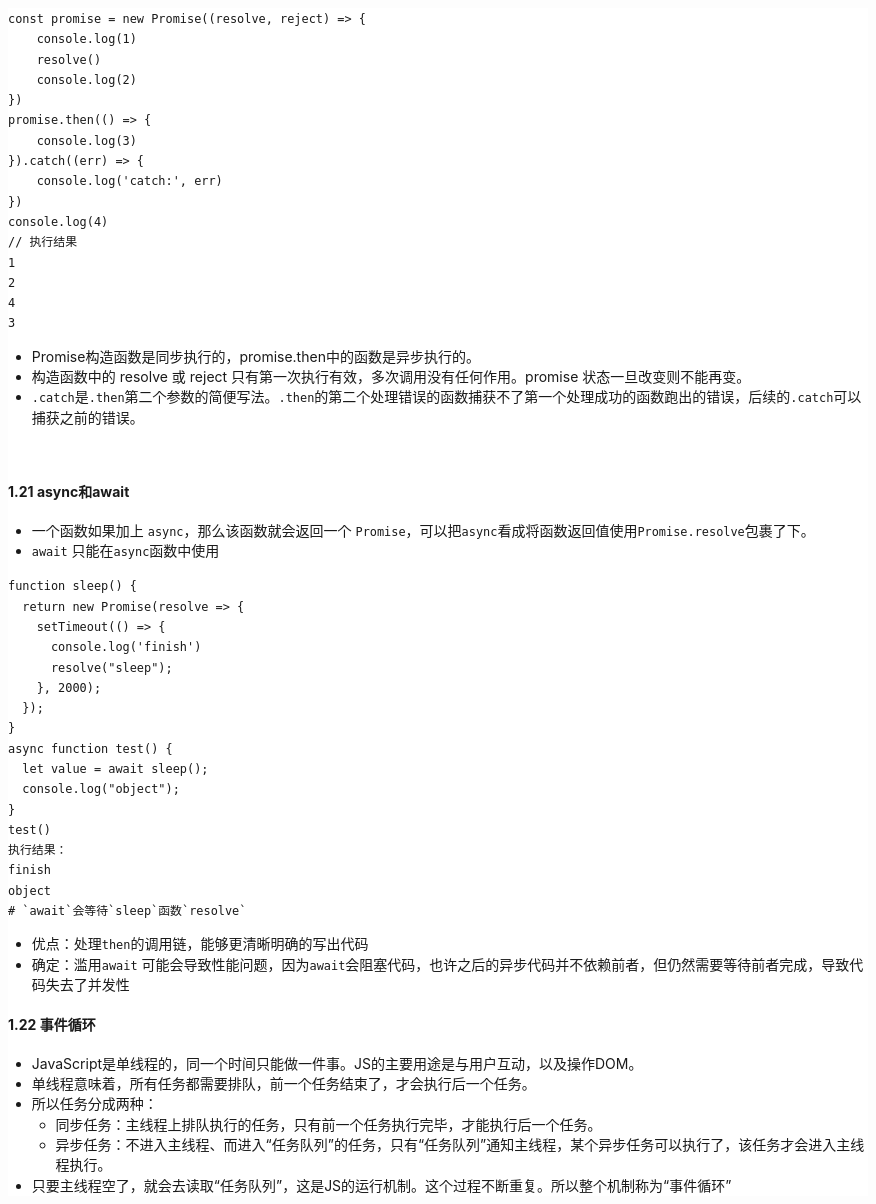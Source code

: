 ```
const promise = new Promise((resolve, reject) => {
	console.log(1)
	resolve()
	console.log(2)
})
promise.then(() => {
	console.log(3)
}).catch((err) => {
	console.log('catch:', err)
})
console.log(4)
// 执行结果
1
2
4
3
```
* Promise构造函数是同步执行的，promise.then中的函数是异步执行的。
* 构造函数中的 resolve 或 reject 只有第一次执行有效，多次调用没有任何作用。promise 状态一旦改变则不能再变。
* `.catch`是`.then`第二个参数的简便写法。`.then`的第二个处理错误的函数捕获不了第一个处理成功的函数跑出的错误，后续的`.catch`可以捕获之前的错误。

<a id="async">&nbsp;</a>
#### 1.21 async和await
* 一个函数如果加上 `async`，那么该函数就会返回一个 `Promise`，可以把`async`看成将函数返回值使用`Promise.resolve`包裹了下。
* `await` 只能在`async`函数中使用

```
function sleep() {
  return new Promise(resolve => {
    setTimeout(() => {
      console.log('finish')
      resolve("sleep");
    }, 2000);
  });
}
async function test() {
  let value = await sleep();
  console.log("object");
}
test()
执行结果：
finish
object
# `await`会等待`sleep`函数`resolve`
```
* 优点：处理`then`的调用链，能够更清晰明确的写出代码
* 确定：滥用`await` 可能会导致性能问题，因为`await`会阻塞代码，也许之后的异步代码并不依赖前者，但仍然需要等待前者完成，导致代码失去了并发性

#### 1.22 事件循环
* JavaScript是单线程的，同一个时间只能做一件事。JS的主要用途是与用户互动，以及操作DOM。
* 单线程意味着，所有任务都需要排队，前一个任务结束了，才会执行后一个任务。
* 所以任务分成两种：
	* 同步任务：主线程上排队执行的任务，只有前一个任务执行完毕，才能执行后一个任务。
	* 异步任务：不进入主线程、而进入“任务队列”的任务，只有“任务队列”通知主线程，某个异步任务可以执行了，该任务才会进入主线程执行。
* 只要主线程空了，就会去读取“任务队列”，这是JS的运行机制。这个过程不断重复。所以整个机制称为“事件循环”
